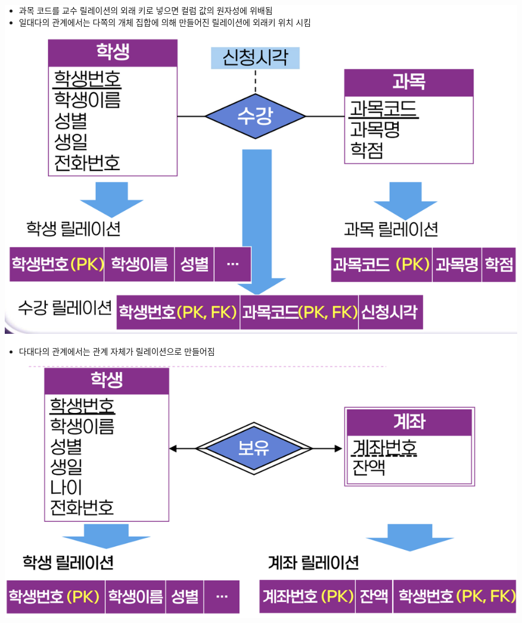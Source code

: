 - 과목 코드를 교수 릴레이션의 외래 키로 넣으면 컬럼 값의 원자성에 위배됨
- 일대다의 관계에서는 다쪽의 개체 집합에 의해 만들어진 릴레이션에 외래키 위치 시킴

![image.png](/assets/img/knou/dbs/2025-03-27-knou-dbs-3/image11.png)

- 다대다의 관계에서는 관계 자체가 릴레이션으로 만들어짐

![image.png](/assets/img/knou/dbs/2025-03-27-knou-dbs-3/image12.png)
